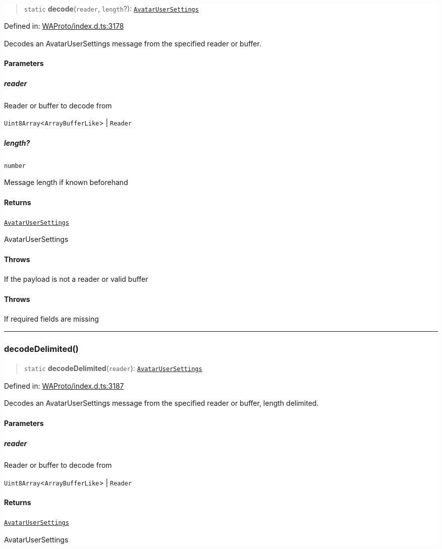 > `static` **decode**(`reader`, `length`?): [`AvatarUserSettings`](AvatarUserSettings.md)

Defined in: [WAProto/index.d.ts:3178](https://github.com/Fokusdotid/bail/blob/a1b2bb6d3d63874a4f497e70ebd6347b2869da8e/WAProto/index.d.ts#L3178)

Decodes an AvatarUserSettings message from the specified reader or buffer.

#### Parameters

##### reader

Reader or buffer to decode from

`Uint8Array`\<`ArrayBufferLike`\> | `Reader`

##### length?

`number`

Message length if known beforehand

#### Returns

[`AvatarUserSettings`](AvatarUserSettings.md)

AvatarUserSettings

#### Throws

If the payload is not a reader or valid buffer

#### Throws

If required fields are missing

***

### decodeDelimited()

> `static` **decodeDelimited**(`reader`): [`AvatarUserSettings`](AvatarUserSettings.md)

Defined in: [WAProto/index.d.ts:3187](https://github.com/Fokusdotid/bail/blob/a1b2bb6d3d63874a4f497e70ebd6347b2869da8e/WAProto/index.d.ts#L3187)

Decodes an AvatarUserSettings message from the specified reader or buffer, length delimited.

#### Parameters

##### reader

Reader or buffer to decode from

`Uint8Array`\<`ArrayBufferLike`\> | `Reader`

#### Returns

[`AvatarUserSettings`](AvatarUserSettings.md)

AvatarUserSettings
